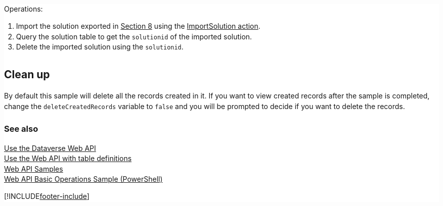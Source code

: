 Operations:

1. Import the solution exported in [Section 8](#section-8-export-managed-solution) using the [ImportSolution action](xref:Microsoft.Dynamics.CRM.ImportSolution).
1. Query the solution table to get the `solutionid` of the imported solution.
1. Delete the imported solution using the `solutionid`.

## Clean up

By default this sample will delete all the records created in it. If you want to view created records after the sample is completed, change the `deleteCreatedRecords` variable to `false` and you will be prompted to decide if you want to delete the records.

### See also

[Use the Dataverse Web API](../overview.md)<br />
[Use the Web API with table definitions](../use-web-api-metadata.md)<br />
[Web API Samples](../web-api-samples.md)<br />
[Web API Basic Operations Sample (PowerShell)](basic-operations-powershell.md)

[!INCLUDE[footer-include](../../../../includes/footer-banner.md)]

